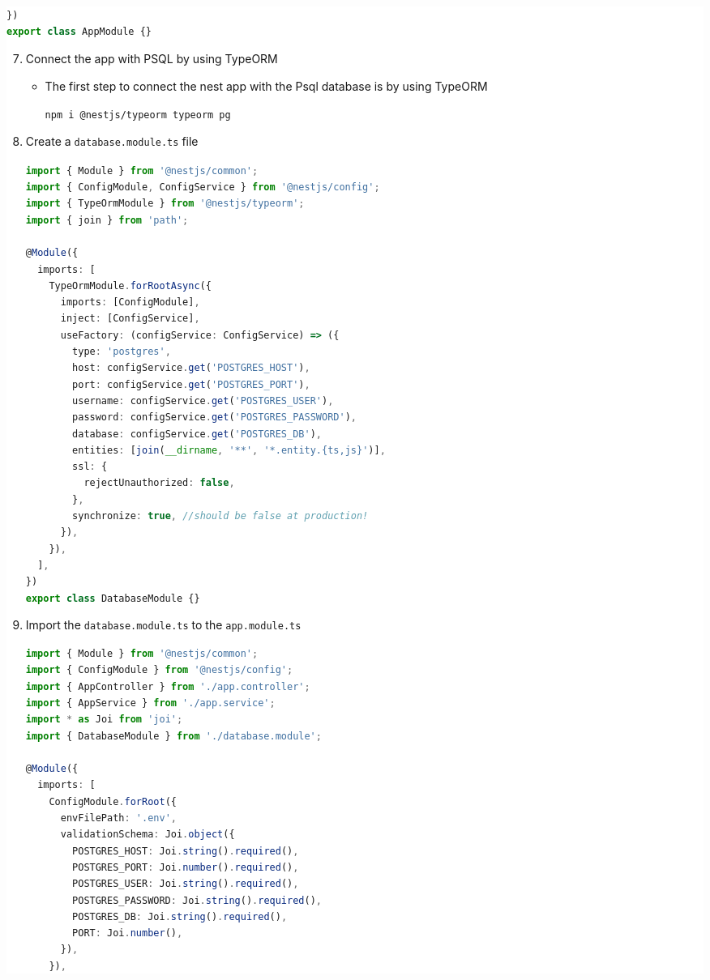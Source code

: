    ```ts
   })
   export class AppModule {}
   ```

7. Connect the app with PSQL by using TypeORM

   - The first step to connect the nest app with the Psql database is by using TypeORM

     ```
     npm i @nestjs/typeorm typeorm pg
     ```

8. Create a `database.module.ts` file

   ```ts
   import { Module } from '@nestjs/common';
   import { ConfigModule, ConfigService } from '@nestjs/config';
   import { TypeOrmModule } from '@nestjs/typeorm';
   import { join } from 'path';

   @Module({
     imports: [
       TypeOrmModule.forRootAsync({
         imports: [ConfigModule],
         inject: [ConfigService],
         useFactory: (configService: ConfigService) => ({
           type: 'postgres',
           host: configService.get('POSTGRES_HOST'),
           port: configService.get('POSTGRES_PORT'),
           username: configService.get('POSTGRES_USER'),
           password: configService.get('POSTGRES_PASSWORD'),
           database: configService.get('POSTGRES_DB'),
           entities: [join(__dirname, '**', '*.entity.{ts,js}')],
           ssl: {
             rejectUnauthorized: false,
           },
           synchronize: true, //should be false at production!
         }),
       }),
     ],
   })
   export class DatabaseModule {}
   ```

9. Import the `database.module.ts` to the `app.module.ts`

   ```ts
   import { Module } from '@nestjs/common';
   import { ConfigModule } from '@nestjs/config';
   import { AppController } from './app.controller';
   import { AppService } from './app.service';
   import * as Joi from 'joi';
   import { DatabaseModule } from './database.module';

   @Module({
     imports: [
       ConfigModule.forRoot({
         envFilePath: '.env',
         validationSchema: Joi.object({
           POSTGRES_HOST: Joi.string().required(),
           POSTGRES_PORT: Joi.number().required(),
           POSTGRES_USER: Joi.string().required(),
           POSTGRES_PASSWORD: Joi.string().required(),
           POSTGRES_DB: Joi.string().required(),
           PORT: Joi.number(),
         }),
       }),
   ```